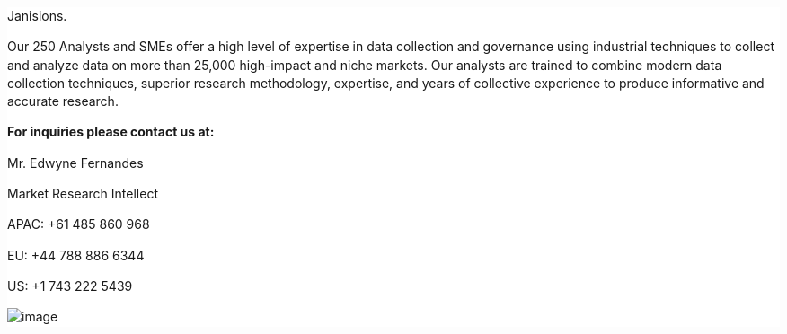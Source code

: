 Janisions.</p><p><span class="">Our 250 Analysts and SMEs offer a high level of expertise in data collection and governance using industrial techniques to collect and analyze data on more than 25,000 high-impact and niche markets. Our analysts are trained to combine modern data collection techniques, superior research methodology, expertise, and years of collective experience to produce informative and accurate research.</span></p><p><strong>For inquiries please contact us at:</strong></p><p>Mr. Edwyne Fernandes</p><p>Market Research Intellect</p><p>APAC: +61 485 860 968</p><p>EU: +44 788 886 6344</p><p>US: +1 743 222 5439</p>
![image](https://github.com/user-attachments/assets/c325e9a6-9ced-4062-9160-cfd058fd7f87)
